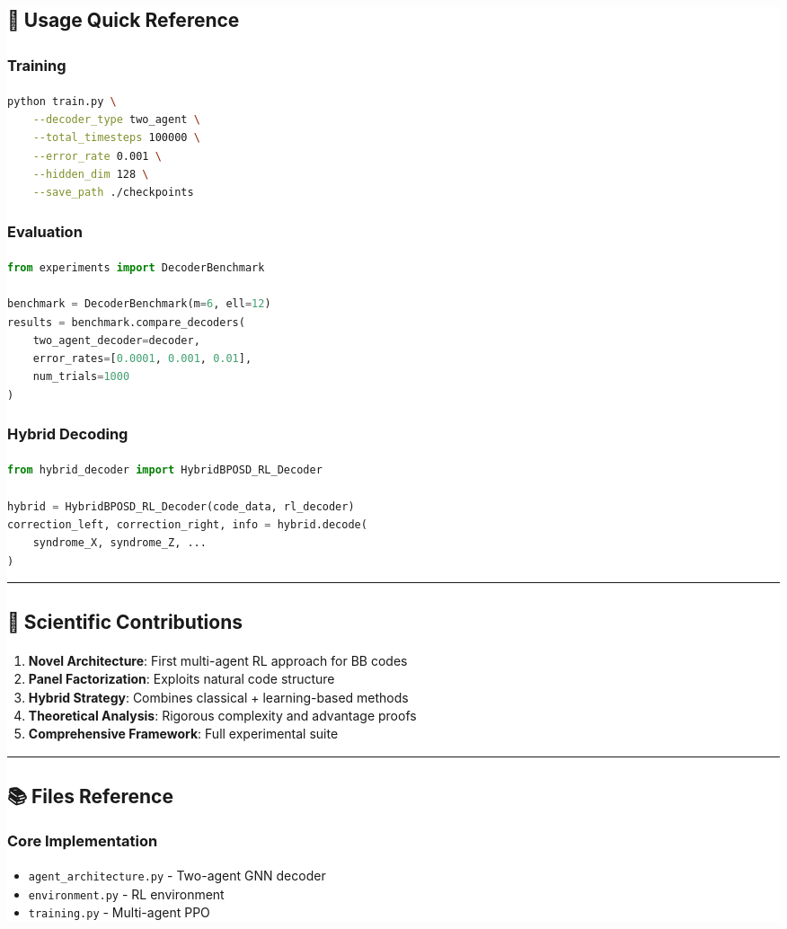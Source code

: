 
## 🚀 Usage Quick Reference

### Training
```bash
python train.py \
    --decoder_type two_agent \
    --total_timesteps 100000 \
    --error_rate 0.001 \
    --hidden_dim 128 \
    --save_path ./checkpoints
```

### Evaluation
```python
from experiments import DecoderBenchmark

benchmark = DecoderBenchmark(m=6, ell=12)
results = benchmark.compare_decoders(
    two_agent_decoder=decoder,
    error_rates=[0.0001, 0.001, 0.01],
    num_trials=1000
)
```

### Hybrid Decoding
```python
from hybrid_decoder import HybridBPOSD_RL_Decoder

hybrid = HybridBPOSD_RL_Decoder(code_data, rl_decoder)
correction_left, correction_right, info = hybrid.decode(
    syndrome_X, syndrome_Z, ...
)
```

---

## 🔬 Scientific Contributions

1. **Novel Architecture**: First multi-agent RL approach for BB codes
2. **Panel Factorization**: Exploits natural code structure
3. **Hybrid Strategy**: Combines classical + learning-based methods
4. **Theoretical Analysis**: Rigorous complexity and advantage proofs
5. **Comprehensive Framework**: Full experimental suite

---

## 📚 Files Reference

### Core Implementation
- `agent_architecture.py` - Two-agent GNN decoder
- `environment.py` - RL environment
- `training.py` - Multi-agent PPO
